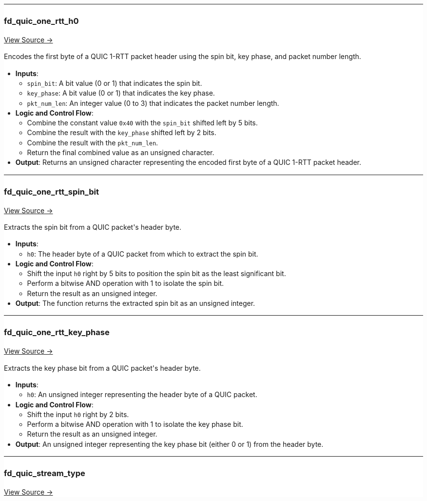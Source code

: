 
---
### fd\_quic\_one\_rtt\_h0
[View Source →](<../../../../../../src/waltz/quic/templ/fd_quic_parse_util.h#L104>)

Encodes the first byte of a QUIC 1-RTT packet header using the spin bit, key phase, and packet number length.
- **Inputs**:
    - `spin_bit`: A bit value (0 or 1) that indicates the spin bit.
    - `key_phase`: A bit value (0 or 1) that indicates the key phase.
    - `pkt_num_len`: An integer value (0 to 3) that indicates the packet number length.
- **Logic and Control Flow**:
    - Combine the constant value `0x40` with the `spin_bit` shifted left by 5 bits.
    - Combine the result with the `key_phase` shifted left by 2 bits.
    - Combine the result with the `pkt_num_len`.
    - Return the final combined value as an unsigned character.
- **Output**: Returns an unsigned character representing the encoded first byte of a QUIC 1-RTT packet header.


---
### fd\_quic\_one\_rtt\_spin\_bit
[View Source →](<../../../../../../src/waltz/quic/templ/fd_quic_parse_util.h#L111>)

Extracts the spin bit from a QUIC packet's header byte.
- **Inputs**:
    - `h0`: The header byte of a QUIC packet from which to extract the spin bit.
- **Logic and Control Flow**:
    - Shift the input `h0` right by 5 bits to position the spin bit as the least significant bit.
    - Perform a bitwise AND operation with 1 to isolate the spin bit.
    - Return the result as an unsigned integer.
- **Output**: The function returns the extracted spin bit as an unsigned integer.


---
### fd\_quic\_one\_rtt\_key\_phase
[View Source →](<../../../../../../src/waltz/quic/templ/fd_quic_parse_util.h#L116>)

Extracts the key phase bit from a QUIC packet's header byte.
- **Inputs**:
    - `h0`: An unsigned integer representing the header byte of a QUIC packet.
- **Logic and Control Flow**:
    - Shift the input `h0` right by 2 bits.
    - Perform a bitwise AND operation with 1 to isolate the key phase bit.
    - Return the result as an unsigned integer.
- **Output**: An unsigned integer representing the key phase bit (either 0 or 1) from the header byte.


---
### fd\_quic\_stream\_type
[View Source →](<../../../../../../src/waltz/quic/templ/fd_quic_parse_util.h#L121>)
